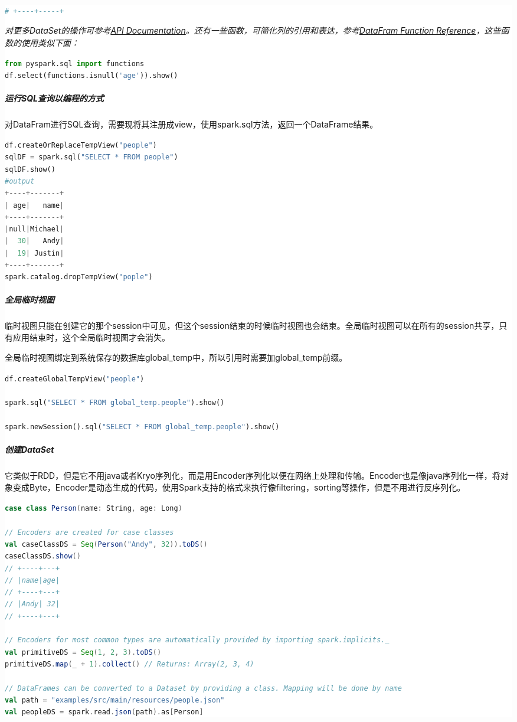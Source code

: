 ```python
# +----+-----+
```

*对更多DataSet的操作可参考[API Documentation](https://spark.apache.org/docs/latest/api/scala/org/apache/spark/sql/Dataset.html)。还有一些函数，可简化列的引用和表达，参考[DataFram Function Reference](https://spark.apache.org/docs/latest/api/scala/org/apache/spark/sql/functions$.html)，这些函数的使用类似下面：*

```python
from pyspark.sql import functions
df.select(functions.isnull('age')).show()
```

##### 运行SQL查询以编程的方式

对DataFram进行SQL查询，需要现将其注册成view，使用spark.sql方法，返回一个DataFrame结果。

```python
df.createOrReplaceTempView("people")
sqlDF = spark.sql("SELECT * FROM people")
sqlDF.show()
#output
+----+-------+
| age|   name|
+----+-------+
|null|Michael|
|  30|   Andy|
|  19| Justin|
+----+-------+
spark.catalog.dropTempView("pople")
```

##### 全局临时视图

临时视图只能在创建它的那个session中可见，但这个session结束的时候临时视图也会结束。全局临时视图可以在所有的session共享，只有应用结束时，这个全局临时视图才会消失。

全局临时视图绑定到系统保存的数据库global_temp中，所以引用时需要加global_temp前缀。

```python
df.createGlobalTempView("people")

spark.sql("SELECT * FROM global_temp.people").show()

spark.newSession().sql("SELECT * FROM global_temp.people").show()
```

##### 创建DataSet

它类似于RDD，但是它不用java或者Kryo序列化，而是用Encoder序列化以便在网络上处理和传输。Encoder也是像java序列化一样，将对象变成Byte，Encoder是动态生成的代码，使用Spark支持的格式来执行像filtering，sorting等操作，但是不用进行反序列化。

```scala
case class Person(name: String, age: Long)

// Encoders are created for case classes
val caseClassDS = Seq(Person("Andy", 32)).toDS()
caseClassDS.show()
// +----+---+
// |name|age|
// +----+---+
// |Andy| 32|
// +----+---+

// Encoders for most common types are automatically provided by importing spark.implicits._
val primitiveDS = Seq(1, 2, 3).toDS()
primitiveDS.map(_ + 1).collect() // Returns: Array(2, 3, 4)

// DataFrames can be converted to a Dataset by providing a class. Mapping will be done by name
val path = "examples/src/main/resources/people.json"
val peopleDS = spark.read.json(path).as[Person]
```